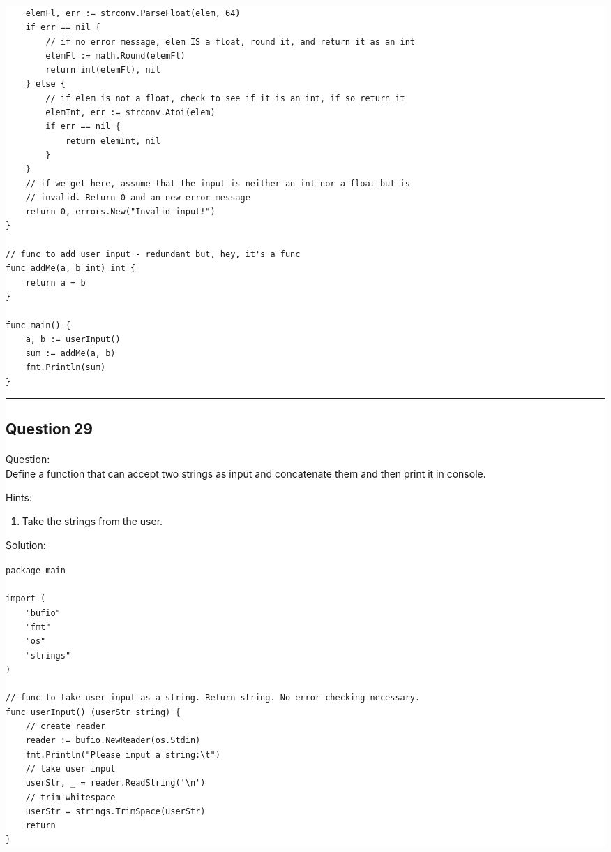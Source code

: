 ```golang
	elemFl, err := strconv.ParseFloat(elem, 64)
	if err == nil {
		// if no error message, elem IS a float, round it, and return it as an int
		elemFl := math.Round(elemFl)
		return int(elemFl), nil
	} else {
		// if elem is not a float, check to see if it is an int, if so return it
		elemInt, err := strconv.Atoi(elem)
		if err == nil {
			return elemInt, nil
		}
	}
	// if we get here, assume that the input is neither an int nor a float but is
	// invalid. Return 0 and an new error message
	return 0, errors.New("Invalid input!")
}

// func to add user input - redundant but, hey, it's a func
func addMe(a, b int) int {
	return a + b
}

func main() {
	a, b := userInput()
	sum := addMe(a, b)
	fmt.Println(sum)
}
```

---

## Question 29

Question:  
Define a function that can accept two strings as input and concatenate them and then print it in console.

Hints:

1. Take the strings from the user.

Solution:

```golang
package main

import (
	"bufio"
	"fmt"
	"os"
	"strings"
)

// func to take user input as a string. Return string. No error checking necessary.
func userInput() (userStr string) {
	// create reader
	reader := bufio.NewReader(os.Stdin)
	fmt.Println("Please input a string:\t")
	// take user input
	userStr, _ = reader.ReadString('\n')
	// trim whitespace
	userStr = strings.TrimSpace(userStr)
	return
}

```